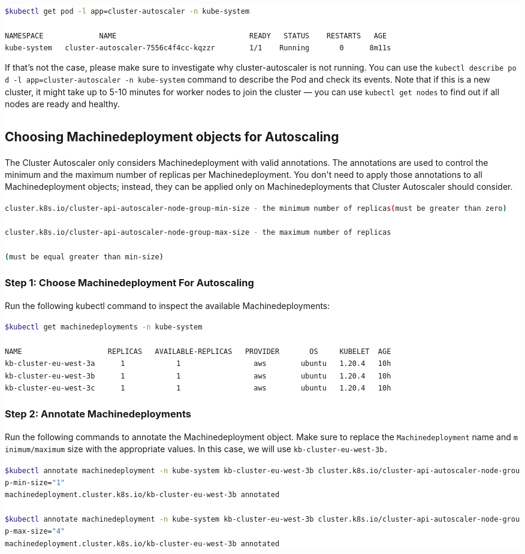```bash
$kubectl get pod -l app=cluster-autoscaler -n kube-system

NAMESPACE             NAME                               READY   STATUS    RESTARTS   AGE
kube-system   cluster-autoscaler-7556c4f4cc-kqzzr        1/1    Running       0      8m11s
```

If that’s not the case, please make sure to investigate why cluster-autoscaler is not running. You can use the `kubectl describe pod -l app=cluster-autoscaler -n kube-system` command to describe the Pod and check its events. Note that if this is a new cluster, it might take up to 5-10 minutes for worker nodes to join the cluster — you can use `kubectl get nodes` to find out if all nodes are ready and healthy.

## Choosing Machinedeployment objects for Autoscaling

The Cluster Autoscaler only considers Machinedeployment with valid annotations. The annotations are used to control the minimum and the maximum number of replicas per Machinedeployment. You don't need to apply those annotations to all Machinedeployment objects; instead, they can be applied only on Machinedeployments that Cluster Autoscaler should consider.
```bash
cluster.k8s.io/cluster-api-autoscaler-node-group-min-size - the minimum number of replicas(must be greater than zero)

cluster.k8s.io/cluster-api-autoscaler-node-group-max-size - the maximum number of replicas

(must be equal greater than min-size)
```

### Step 1: Choose Machinedeployment For Autoscaling

Run the following kubectl command to inspect the available Machinedeployments:

```bash
$kubectl get machinedeployments -n kube-system

NAME       		        REPLICAS   AVAILABLE-REPLICAS   PROVIDER       OS     KUBELET  AGE
kb-cluster-eu-west-3a      1            1                 aws        ubuntu   1.20.4   10h
kb-cluster-eu-west-3b      1            1                 aws        ubuntu   1.20.4   10h
kb-cluster-eu-west-3c      1            1                 aws        ubuntu   1.20.4   10h
```

### Step 2: Annotate Machinedeployments

Run the following commands to annotate the Machinedeployment object. Make sure to replace the `Machinedeployment` name and `minimum/maximum` size with the appropriate values. In this case, we will use `kb-cluster-eu-west-3b.`

```bash
$kubectl annotate machinedeployment -n kube-system kb-cluster-eu-west-3b cluster.k8s.io/cluster-api-autoscaler-node-group-min-size="1" 
machinedeployment.cluster.k8s.io/kb-cluster-eu-west-3b annotated

$kubectl annotate machinedeployment -n kube-system kb-cluster-eu-west-3b cluster.k8s.io/cluster-api-autoscaler-node-group-max-size="4"
machinedeployment.cluster.k8s.io/kb-cluster-eu-west-3b annotated
```
